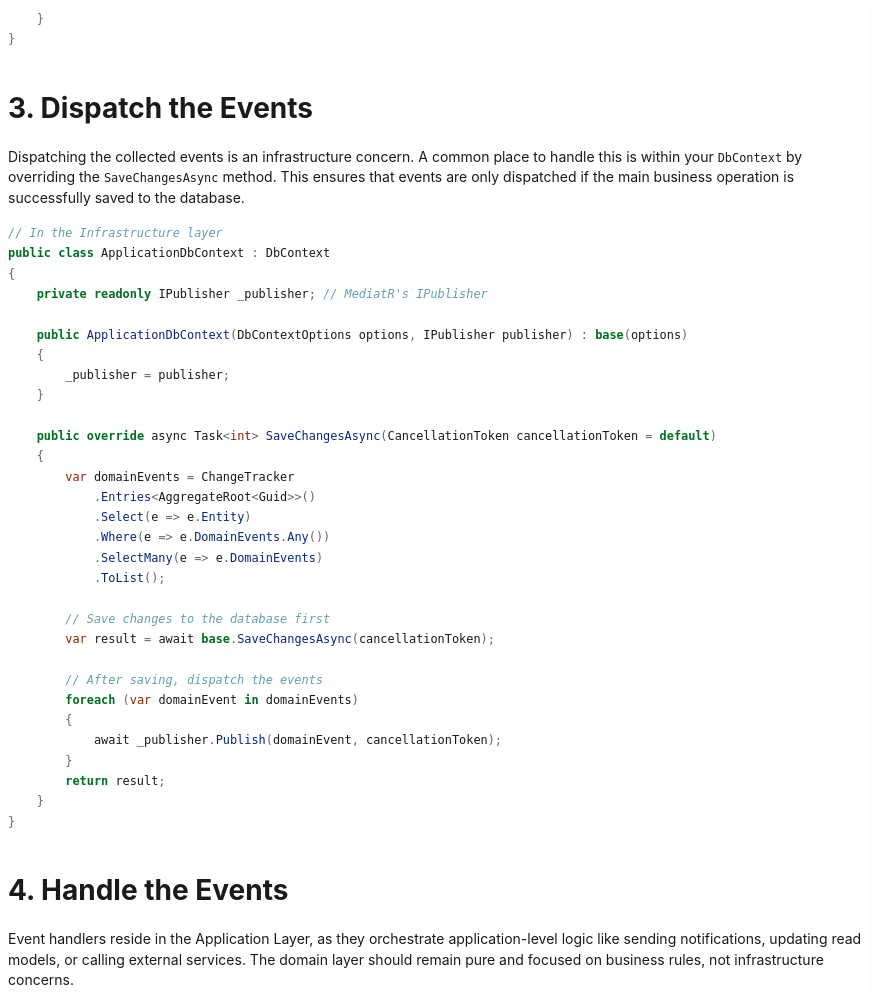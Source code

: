 ```csharp
    }  
}
```

# 3. Dispatch the Events

Dispatching the collected events is an infrastructure concern. A common place to handle this is within your `DbContext` by overriding the `SaveChangesAsync` method. This ensures that events are only dispatched if the main business operation is successfully saved to the database.

```csharp
// In the Infrastructure layer  
public class ApplicationDbContext : DbContext  
{  
    private readonly IPublisher _publisher; // MediatR's IPublisher
  
    public ApplicationDbContext(DbContextOptions options, IPublisher publisher) : base(options)  
    {  
        _publisher = publisher;  
    }  
  
    public override async Task<int> SaveChangesAsync(CancellationToken cancellationToken = default)  
    {  
        var domainEvents = ChangeTracker  
            .Entries<AggregateRoot<Guid>>()  
            .Select(e => e.Entity)  
            .Where(e => e.DomainEvents.Any())  
            .SelectMany(e => e.DomainEvents)  
            .ToList();  
        
        // Save changes to the database first  
        var result = await base.SaveChangesAsync(cancellationToken);  
        
        // After saving, dispatch the events  
        foreach (var domainEvent in domainEvents)  
        {  
            await _publisher.Publish(domainEvent, cancellationToken);  
        }  
        return result;  
    }  
}
```

# 4. Handle the Events

Event handlers reside in the Application Layer, as they orchestrate application-level logic like sending notifications, updating read models, or calling external services. The domain layer should remain pure and focused on business rules, not infrastructure concerns.
